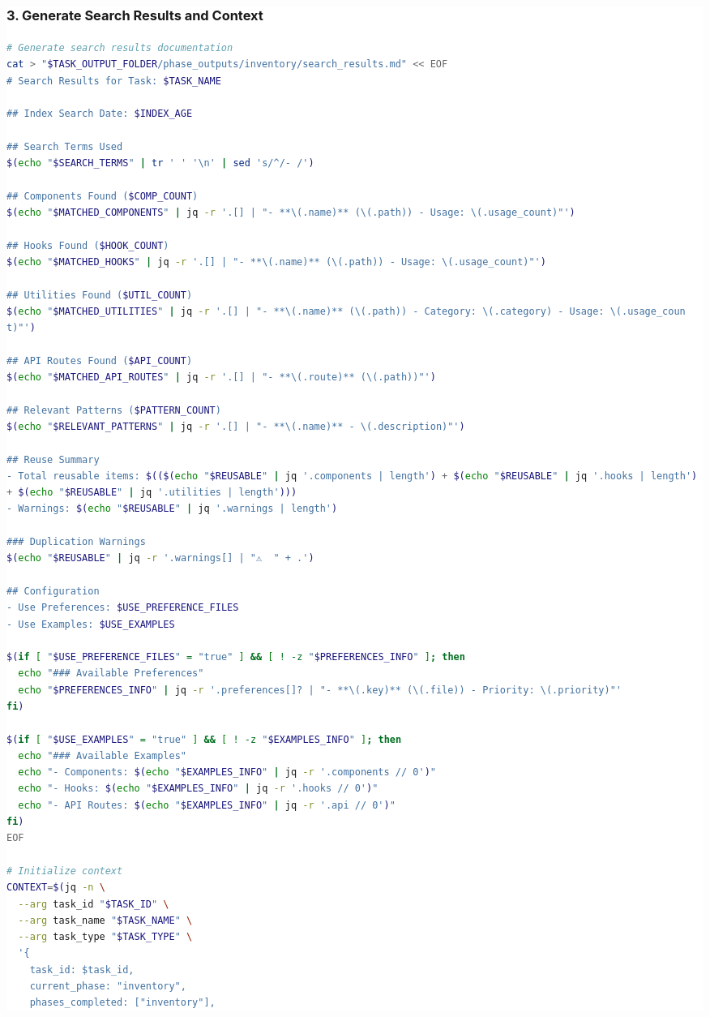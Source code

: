 ### 3. Generate Search Results and Context

```bash
# Generate search results documentation
cat > "$TASK_OUTPUT_FOLDER/phase_outputs/inventory/search_results.md" << EOF
# Search Results for Task: $TASK_NAME

## Index Search Date: $INDEX_AGE

## Search Terms Used
$(echo "$SEARCH_TERMS" | tr ' ' '\n' | sed 's/^/- /')

## Components Found ($COMP_COUNT)
$(echo "$MATCHED_COMPONENTS" | jq -r '.[] | "- **\(.name)** (\(.path)) - Usage: \(.usage_count)"')

## Hooks Found ($HOOK_COUNT)
$(echo "$MATCHED_HOOKS" | jq -r '.[] | "- **\(.name)** (\(.path)) - Usage: \(.usage_count)"')

## Utilities Found ($UTIL_COUNT)
$(echo "$MATCHED_UTILITIES" | jq -r '.[] | "- **\(.name)** (\(.path)) - Category: \(.category) - Usage: \(.usage_count)"')

## API Routes Found ($API_COUNT)
$(echo "$MATCHED_API_ROUTES" | jq -r '.[] | "- **\(.route)** (\(.path))"')

## Relevant Patterns ($PATTERN_COUNT)
$(echo "$RELEVANT_PATTERNS" | jq -r '.[] | "- **\(.name)** - \(.description)"')

## Reuse Summary
- Total reusable items: $(($(echo "$REUSABLE" | jq '.components | length') + $(echo "$REUSABLE" | jq '.hooks | length') + $(echo "$REUSABLE" | jq '.utilities | length')))
- Warnings: $(echo "$REUSABLE" | jq '.warnings | length')

### Duplication Warnings
$(echo "$REUSABLE" | jq -r '.warnings[] | "⚠️  " + .')

## Configuration
- Use Preferences: $USE_PREFERENCE_FILES
- Use Examples: $USE_EXAMPLES

$(if [ "$USE_PREFERENCE_FILES" = "true" ] && [ ! -z "$PREFERENCES_INFO" ]; then
  echo "### Available Preferences"
  echo "$PREFERENCES_INFO" | jq -r '.preferences[]? | "- **\(.key)** (\(.file)) - Priority: \(.priority)"'
fi)

$(if [ "$USE_EXAMPLES" = "true" ] && [ ! -z "$EXAMPLES_INFO" ]; then
  echo "### Available Examples"
  echo "- Components: $(echo "$EXAMPLES_INFO" | jq -r '.components // 0')"
  echo "- Hooks: $(echo "$EXAMPLES_INFO" | jq -r '.hooks // 0')"
  echo "- API Routes: $(echo "$EXAMPLES_INFO" | jq -r '.api // 0')"
fi)
EOF

# Initialize context
CONTEXT=$(jq -n \
  --arg task_id "$TASK_ID" \
  --arg task_name "$TASK_NAME" \
  --arg task_type "$TASK_TYPE" \
  '{
    task_id: $task_id,
    current_phase: "inventory",
    phases_completed: ["inventory"],
```